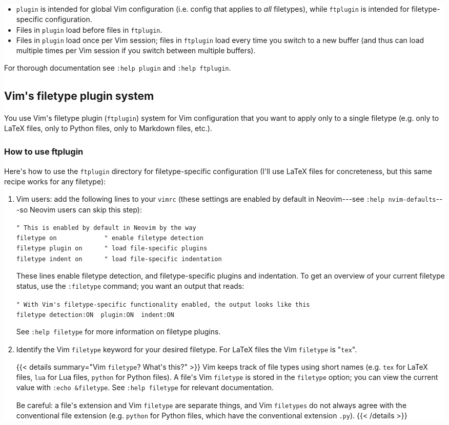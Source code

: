 - `plugin` is intended for global Vim configuration (i.e. config that applies to *all* filetypes),
   while `ftplugin` is intended for filetype-specific configuration.
- Files in `plugin` load before files in `ftplugin`.
- Files in `plugin` load once per Vim session; files in `ftplugin` load every time you switch to a new buffer (and thus can load multiple times per Vim session if you switch between multiple buffers).

For thorough documentation see `:help plugin` and `:help ftplugin`.

## Vim's filetype plugin system

You use Vim's filetype plugin (`ftplugin`) system for Vim configuration that you want to apply only to a single filetype (e.g. only to LaTeX files, only to Python files, only to Markdown files, etc.).

### How to use ftplugin

Here's how to use the `ftplugin` directory for filetype-specific configuration (I'll use LaTeX files for concreteness, but this same recipe works for any filetype):

1. Vim users: add the following lines to your `vimrc`
   (these settings are enabled by default in Neovim---see `:help nvim-defaults`---so Neovim users can skip this step):

   ```vim
   " This is enabled by default in Neovim by the way
   filetype on             " enable filetype detection
   filetype plugin on      " load file-specific plugins
   filetype indent on      " load file-specific indentation
   ```

   These lines enable filetype detection, and filetype-specific plugins and indentation.
   To get an overview of your current filetype status, use the `:filetype` command; you want an output that reads:

   ```vim
   " With Vim's filetype-specific functionality enabled, the output looks like this
   filetype detection:ON  plugin:ON  indent:ON
   ```

   See `:help filetype` for more information on filetype plugins.

1. Identify the Vim `filetype` keyword for your desired filetype.
   For LaTeX files the Vim `filetype` is "`tex`".
   
   {{< details summary="Vim `filetype`? What's this?" >}}
   Vim keeps track of file types using short names (e.g. `tex` for LaTeX files, `lua` for Lua files, `python` for Python files).
   A file's Vim `filetype` is stored in the `filetype` option; you can view the current value with `:echo &filetype`.
   See `:help filetype` for relevant documentation.

   Be careful: a file's extension and Vim `filetype` are separate things, and Vim `filetypes` do not always agree with the conventional file extension (e.g. `python` for Python files, which have the conventional extension `.py`).
   {{< /details >}}
